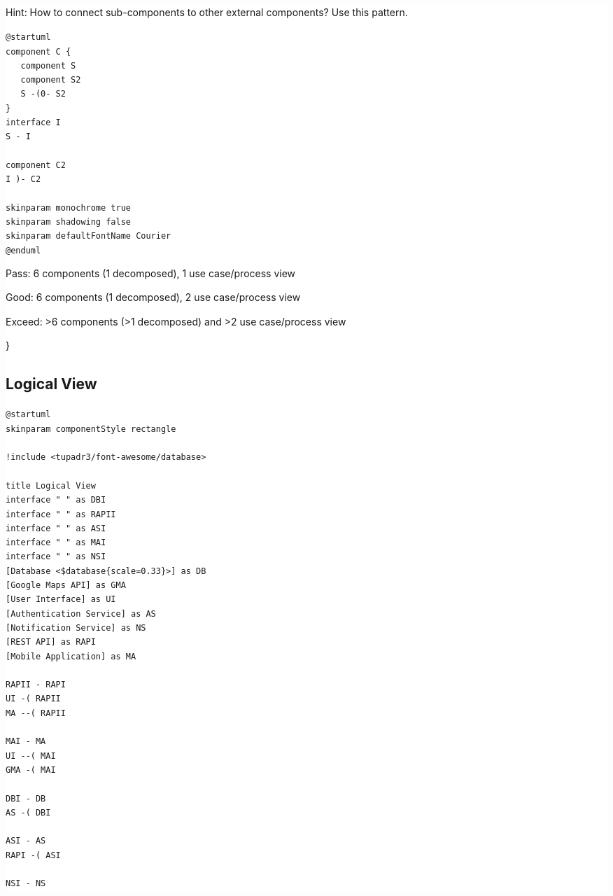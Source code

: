 Hint: How to connect sub-components to other external components? Use this pattern.

```puml
@startuml
component C {
   component S
   component S2
   S -(0- S2
}
interface I
S - I

component C2
I )- C2

skinparam monochrome true
skinparam shadowing false
skinparam defaultFontName Courier
@enduml
```

Pass: 6 components (1 decomposed), 1 use case/process view

Good: 6 components (1 decomposed), 2 use case/process view

Exceed: >6 components (>1 decomposed) and >2 use case/process view

}

## Logical View

```puml
@startuml
skinparam componentStyle rectangle

!include <tupadr3/font-awesome/database>

title Logical View
interface " " as DBI
interface " " as RAPII
interface " " as ASI
interface " " as MAI
interface " " as NSI
[Database <$database{scale=0.33}>] as DB 
[Google Maps API] as GMA
[User Interface] as UI
[Authentication Service] as AS
[Notification Service] as NS
[REST API] as RAPI
[Mobile Application] as MA

RAPII - RAPI
UI -( RAPII
MA --( RAPII

MAI - MA
UI --( MAI
GMA -( MAI

DBI - DB
AS -( DBI

ASI - AS
RAPI -( ASI

NSI - NS
```